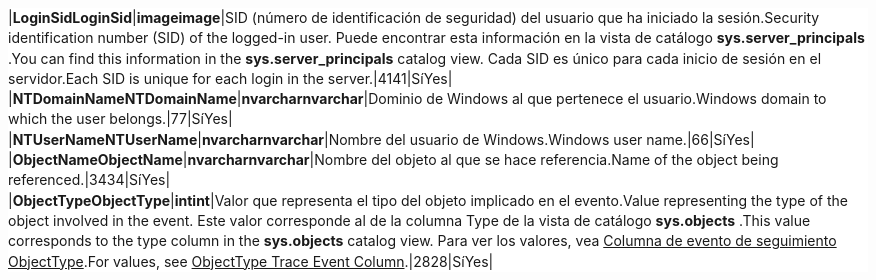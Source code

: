 |<span data-ttu-id="20e75-161">**LoginSid**</span><span class="sxs-lookup"><span data-stu-id="20e75-161">**LoginSid**</span></span>|<span data-ttu-id="20e75-162">**image**</span><span class="sxs-lookup"><span data-stu-id="20e75-162">**image**</span></span>|<span data-ttu-id="20e75-163">SID (número de identificación de seguridad) del usuario que ha iniciado la sesión.</span><span class="sxs-lookup"><span data-stu-id="20e75-163">Security identification number (SID) of the logged-in user.</span></span> <span data-ttu-id="20e75-164">Puede encontrar esta información en la vista de catálogo **sys.server_principals** .</span><span class="sxs-lookup"><span data-stu-id="20e75-164">You can find this information in the **sys.server_principals** catalog view.</span></span> <span data-ttu-id="20e75-165">Cada SID es único para cada inicio de sesión en el servidor.</span><span class="sxs-lookup"><span data-stu-id="20e75-165">Each SID is unique for each login in the server.</span></span>|<span data-ttu-id="20e75-166">41</span><span class="sxs-lookup"><span data-stu-id="20e75-166">41</span></span>|<span data-ttu-id="20e75-167">Sí</span><span class="sxs-lookup"><span data-stu-id="20e75-167">Yes</span></span>|  
|<span data-ttu-id="20e75-168">**NTDomainName**</span><span class="sxs-lookup"><span data-stu-id="20e75-168">**NTDomainName**</span></span>|<span data-ttu-id="20e75-169">**nvarchar**</span><span class="sxs-lookup"><span data-stu-id="20e75-169">**nvarchar**</span></span>|<span data-ttu-id="20e75-170">Dominio de Windows al que pertenece el usuario.</span><span class="sxs-lookup"><span data-stu-id="20e75-170">Windows domain to which the user belongs.</span></span>|<span data-ttu-id="20e75-171">7</span><span class="sxs-lookup"><span data-stu-id="20e75-171">7</span></span>|<span data-ttu-id="20e75-172">Sí</span><span class="sxs-lookup"><span data-stu-id="20e75-172">Yes</span></span>|  
|<span data-ttu-id="20e75-173">**NTUserName**</span><span class="sxs-lookup"><span data-stu-id="20e75-173">**NTUserName**</span></span>|<span data-ttu-id="20e75-174">**nvarchar**</span><span class="sxs-lookup"><span data-stu-id="20e75-174">**nvarchar**</span></span>|<span data-ttu-id="20e75-175">Nombre del usuario de Windows.</span><span class="sxs-lookup"><span data-stu-id="20e75-175">Windows user name.</span></span>|<span data-ttu-id="20e75-176">6</span><span class="sxs-lookup"><span data-stu-id="20e75-176">6</span></span>|<span data-ttu-id="20e75-177">Sí</span><span class="sxs-lookup"><span data-stu-id="20e75-177">Yes</span></span>|  
|<span data-ttu-id="20e75-178">**ObjectName**</span><span class="sxs-lookup"><span data-stu-id="20e75-178">**ObjectName**</span></span>|<span data-ttu-id="20e75-179">**nvarchar**</span><span class="sxs-lookup"><span data-stu-id="20e75-179">**nvarchar**</span></span>|<span data-ttu-id="20e75-180">Nombre del objeto al que se hace referencia.</span><span class="sxs-lookup"><span data-stu-id="20e75-180">Name of the object being referenced.</span></span>|<span data-ttu-id="20e75-181">34</span><span class="sxs-lookup"><span data-stu-id="20e75-181">34</span></span>|<span data-ttu-id="20e75-182">Sí</span><span class="sxs-lookup"><span data-stu-id="20e75-182">Yes</span></span>|  
|<span data-ttu-id="20e75-183">**ObjectType**</span><span class="sxs-lookup"><span data-stu-id="20e75-183">**ObjectType**</span></span>|<span data-ttu-id="20e75-184">**int**</span><span class="sxs-lookup"><span data-stu-id="20e75-184">**int**</span></span>|<span data-ttu-id="20e75-185">Valor que representa el tipo del objeto implicado en el evento.</span><span class="sxs-lookup"><span data-stu-id="20e75-185">Value representing the type of the object involved in the event.</span></span> <span data-ttu-id="20e75-186">Este valor corresponde al de la columna Type de la vista de catálogo **sys.objects** .</span><span class="sxs-lookup"><span data-stu-id="20e75-186">This value corresponds to the type column in the **sys.objects** catalog view.</span></span> <span data-ttu-id="20e75-187">Para ver los valores, vea [Columna de evento de seguimiento ObjectType](objecttype-trace-event-column.md).</span><span class="sxs-lookup"><span data-stu-id="20e75-187">For values, see [ObjectType Trace Event Column](objecttype-trace-event-column.md).</span></span>|<span data-ttu-id="20e75-188">28</span><span class="sxs-lookup"><span data-stu-id="20e75-188">28</span></span>|<span data-ttu-id="20e75-189">Sí</span><span class="sxs-lookup"><span data-stu-id="20e75-189">Yes</span></span>|  